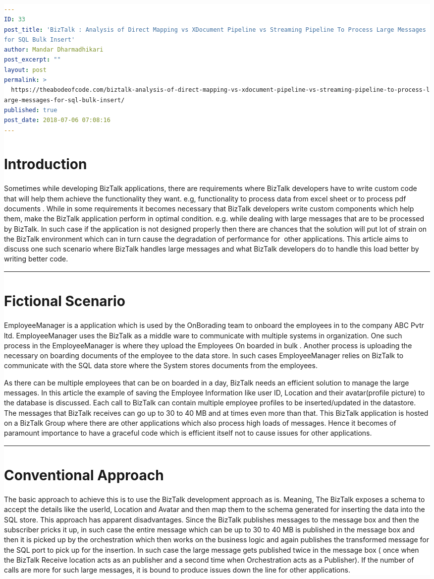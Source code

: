```yaml
---
ID: 33
post_title: 'BizTalk : Analysis of Direct Mapping vs XDocument Pipeline vs Streaming Pipeline To Process Large Messages for SQL Bulk Insert'
author: Mandar Dharmadhikari
post_excerpt: ""
layout: post
permalink: >
  https://theabodeofcode.com/biztalk-analysis-of-direct-mapping-vs-xdocument-pipeline-vs-streaming-pipeline-to-process-large-messages-for-sql-bulk-insert/
published: true
post_date: 2018-07-06 07:08:16
---
```

<div dir="ltr" style="text-align:left;"><a href="https://www.blogger.com/null" name="Top"></a>
<h1>Introduction</h1>
Sometimes while developing BizTalk applications, there are requirements where BizTalk developers have to write custom code that will help them achieve the functionality they want. e.g, functionality to process data from excel sheet or to process pdf documents . While in some requirements it becomes necessary that BizTalk developers write custom components which help them, make the BizTalk application perform in optimal condition. e.g. while dealing with large messages that are to be processed by BizTalk. In such case if the application is not designed properly then there are chances that the solution will put lot of strain on the BizTalk environment which can in turn cause the degradation of performance for  other applications. This article aims to discuss one such scenario where BizTalk handles large messages and what BizTalk developers do to handle this load better by writing better code.

<hr />

<h1>Fictional Scenario</h1>
EmployeeManager is a application which is used by the OnBorading team to onboard the employees in to the company ABC Pvtr ltd. EmployeeManager uses the BizTalk as a middle ware to communicate with multiple systems in organization. One such process in the EmployeeManager is where they upload the Employees On boarded in bulk . Another process is uploading the necessary on boarding documents of the employee to the data store. In such cases EmployeeManager relies on BizTalk to communicate with the SQL data store where the System stores documents from the employees.


As there can be multiple employees that can be on boarded in a day, BizTalk needs an efficient solution to manage the large messages. In this article the example of saving the Employee Information like user ID, Location and their avatar(profile picture) to the database is discussed. Each call to BizTalk can contain multiple employee profiles to be inserted/updated in the datastore. The messages that BizTalk receives can go up to 30 to 40 MB and at times even more than that. This BizTalk application is hosted on a BizTalk Group where there are other applications which also process high loads of messages. Hence it becomes of paramount importance to have a graceful code which is efficient itself not to cause issues for other applications.

<hr />

<h1>Conventional Approach</h1>
The basic approach to achieve this is to use the BizTalk development approach as is. Meaning, The BizTalk exposes a schema to accept the details like the userId, Location and Avatar and then map them to the schema generated for inserting the data into the SQL store. This approach has apparent disadvantages. Since the BizTalk publishes messages to the message box and then the subscriber pricks it up, in such case the entire message which can be up to 30 to 40 MB is published in the message box and then it is picked up by the orchestration which then works on the business logic and again publishes the transformed message for the SQL port to pick up for the insertion. In such case the large message gets published twice in the message box ( once when the BizTalk Receive location acts as an publisher and a second time when Orchestration acts as a Publisher). If the number of calls are more for such large messages, it is bound to produce issues down the line for other applications.
